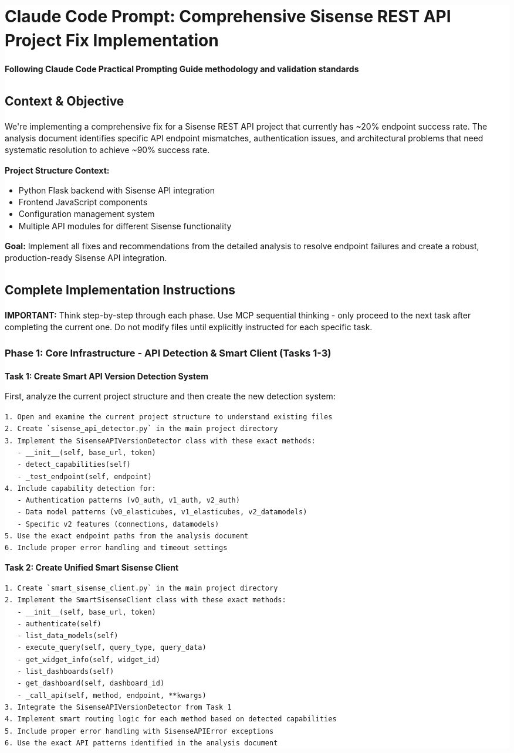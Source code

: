 # Claude Code Prompt: Comprehensive Sisense REST API Project Fix Implementation

**Following Claude Code Practical Prompting Guide methodology and validation standards**

## Context & Objective

We're implementing a comprehensive fix for a Sisense REST API project that currently has ~20% endpoint success rate. The analysis document identifies specific API endpoint mismatches, authentication issues, and architectural problems that need systematic resolution to achieve ~90% success rate.

**Project Structure Context:**

* Python Flask backend with Sisense API integration
* Frontend JavaScript components
* Configuration management system
* Multiple API modules for different Sisense functionality

**Goal:** Implement all fixes and recommendations from the detailed analysis to resolve endpoint failures and create a robust, production-ready Sisense API integration.

## Complete Implementation Instructions

**IMPORTANT:** Think step-by-step through each phase. Use MCP sequential thinking - only proceed to the next task after completing the current one. Do not modify files until explicitly instructed for each specific task.

### Phase 1: Core Infrastructure - API Detection & Smart Client (Tasks 1-3)

**Task 1: Create Smart API Version Detection System**

First, analyze the current project structure and then create the new detection system:

```
1. Open and examine the current project structure to understand existing files
2. Create `sisense_api_detector.py` in the main project directory
3. Implement the SisenseAPIVersionDetector class with these exact methods:
   - __init__(self, base_url, token)
   - detect_capabilities(self) 
   - _test_endpoint(self, endpoint)
4. Include capability detection for:
   - Authentication patterns (v0_auth, v1_auth, v2_auth)
   - Data model patterns (v0_elasticubes, v1_elasticubes, v2_datamodels)
   - Specific v2 features (connections, datamodels)
5. Use the exact endpoint paths from the analysis document
6. Include proper error handling and timeout settings
```

**Task 2: Create Unified Smart Sisense Client**

```
1. Create `smart_sisense_client.py` in the main project directory
2. Implement the SmartSisenseClient class with these exact methods:
   - __init__(self, base_url, token)
   - authenticate(self)
   - list_data_models(self)
   - execute_query(self, query_type, query_data)
   - get_widget_info(self, widget_id)
   - list_dashboards(self)
   - get_dashboard(self, dashboard_id)
   - _call_api(self, method, endpoint, **kwargs)
3. Integrate the SisenseAPIVersionDetector from Task 1
4. Implement smart routing logic for each method based on detected capabilities
5. Include proper error handling with SisenseAPIError exceptions
6. Use the exact API patterns identified in the analysis document
```
